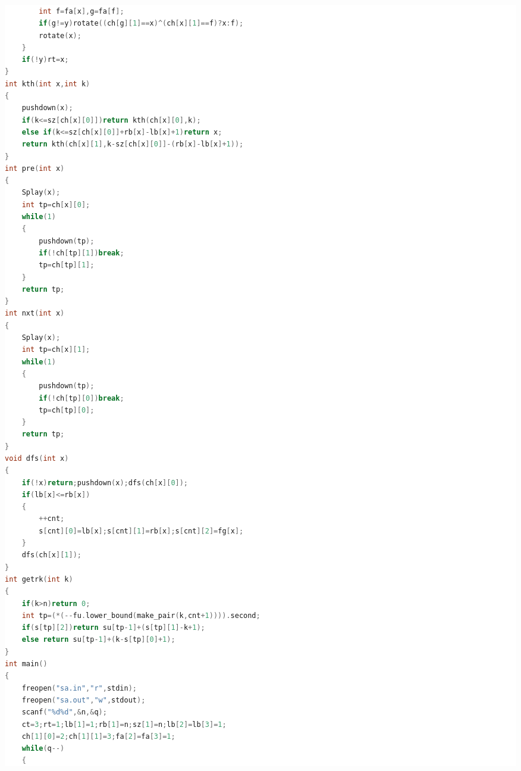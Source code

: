 ```cpp
		int f=fa[x],g=fa[f];
		if(g!=y)rotate((ch[g][1]==x)^(ch[x][1]==f)?x:f);
		rotate(x);
	}
	if(!y)rt=x;
}
int kth(int x,int k)
{
	pushdown(x);
	if(k<=sz[ch[x][0]])return kth(ch[x][0],k);
	else if(k<=sz[ch[x][0]]+rb[x]-lb[x]+1)return x;
	return kth(ch[x][1],k-sz[ch[x][0]]-(rb[x]-lb[x]+1));
}
int pre(int x)
{
	Splay(x);
	int tp=ch[x][0];
	while(1)
	{
		pushdown(tp);
		if(!ch[tp][1])break;
		tp=ch[tp][1];
	}
	return tp;
}
int nxt(int x)
{
	Splay(x);
	int tp=ch[x][1];
	while(1)
	{
		pushdown(tp);
		if(!ch[tp][0])break;
		tp=ch[tp][0];
	}
	return tp;
}
void dfs(int x)
{
	if(!x)return;pushdown(x);dfs(ch[x][0]);
	if(lb[x]<=rb[x])
	{
		++cnt;
		s[cnt][0]=lb[x];s[cnt][1]=rb[x];s[cnt][2]=fg[x];
	}
	dfs(ch[x][1]);
}
int getrk(int k)
{
	if(k>n)return 0;
	int tp=(*(--fu.lower_bound(make_pair(k,cnt+1)))).second;
	if(s[tp][2])return su[tp-1]+(s[tp][1]-k+1);
	else return su[tp-1]+(k-s[tp][0]+1);
}
int main()
{
	freopen("sa.in","r",stdin);
	freopen("sa.out","w",stdout);
	scanf("%d%d",&n,&q);
	ct=3;rt=1;lb[1]=1;rb[1]=n;sz[1]=n;lb[2]=lb[3]=1;
	ch[1][0]=2;ch[1][1]=3;fa[2]=fa[3]=1;
	while(q--)
	{
```